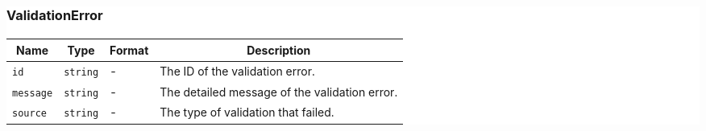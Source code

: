 ### <a name="validation-errors-schema"></a>ValidationError

|Name|Type|Format|Description|
|---|---|---|---|
|`id`|`string`|-|The ID of the validation error.|
|`message`|`string`|-|The detailed message of the validation error.|
|`source`|`string`|-|The type of validation that failed.|

